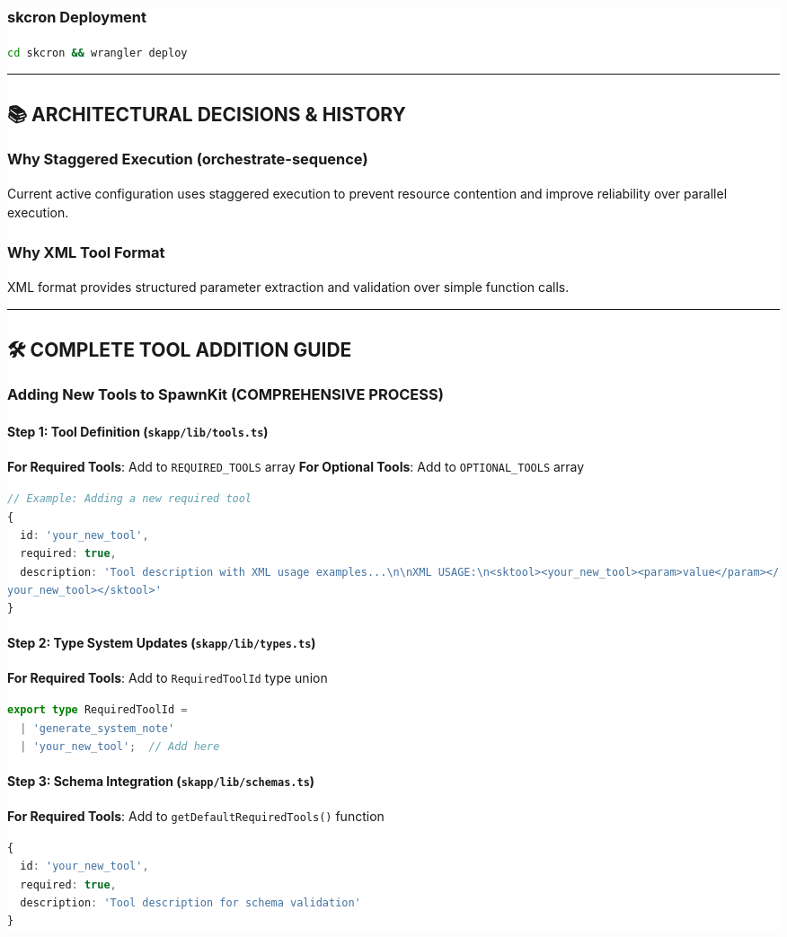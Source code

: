 ### skcron Deployment
```bash
cd skcron && wrangler deploy
```

---

## 📚 ARCHITECTURAL DECISIONS & HISTORY

### Why Staggered Execution (orchestrate-sequence)
Current active configuration uses staggered execution to prevent resource contention and improve reliability over parallel execution.

### Why XML Tool Format  
XML format provides structured parameter extraction and validation over simple function calls.

---

## 🛠️ COMPLETE TOOL ADDITION GUIDE

### Adding New Tools to SpawnKit (COMPREHENSIVE PROCESS)

#### Step 1: Tool Definition (`skapp/lib/tools.ts`)
**For Required Tools**: Add to `REQUIRED_TOOLS` array
**For Optional Tools**: Add to `OPTIONAL_TOOLS` array

```typescript
// Example: Adding a new required tool
{
  id: 'your_new_tool',
  required: true,
  description: 'Tool description with XML usage examples...\n\nXML USAGE:\n<sktool><your_new_tool><param>value</param></your_new_tool></sktool>'
}
```

#### Step 2: Type System Updates (`skapp/lib/types.ts`)
**For Required Tools**: Add to `RequiredToolId` type union
```typescript
export type RequiredToolId = 
  | 'generate_system_note' 
  | 'your_new_tool';  // Add here
```

#### Step 3: Schema Integration (`skapp/lib/schemas.ts`)
**For Required Tools**: Add to `getDefaultRequiredTools()` function
```typescript
{
  id: 'your_new_tool',
  required: true,
  description: 'Tool description for schema validation'
}
```
